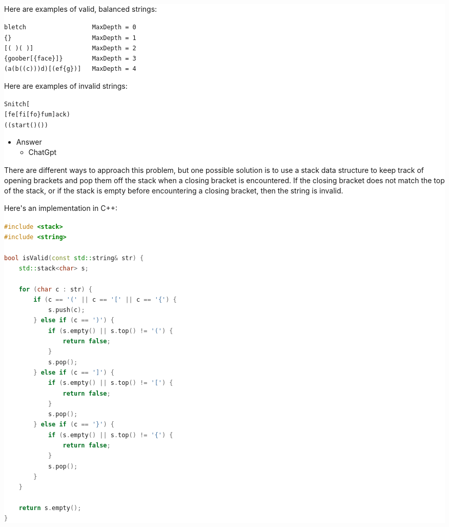 Here are examples of valid, balanced strings:

	bletch					MaxDepth = 0
	{}				    	MaxDepth = 1
	[( )( )]		    	MaxDepth = 2
	{goober[{face}]} 		MaxDepth = 3
	(a(b((c)))d)[(ef{g})]	MaxDepth = 4

Here are examples of invalid strings:
 
	Snitch[
	[fe[fi[fo}fum]ack)
	((start()())

* Answer
    * ChatGpt

There are different ways to approach this problem, but one possible solution is to use a stack data structure to keep track of opening brackets and pop them off the stack when a closing bracket is encountered. If the closing bracket does not match the top of the stack, or if the stack is empty before encountering a closing bracket, then the string is invalid.

Here's an implementation in C++:

```cpp
#include <stack>
#include <string>

bool isValid(const std::string& str) {
    std::stack<char> s;

    for (char c : str) {
        if (c == '(' || c == '[' || c == '{') {
            s.push(c);
        } else if (c == ')') {
            if (s.empty() || s.top() != '(') {
                return false;
            }
            s.pop();
        } else if (c == ']') {
            if (s.empty() || s.top() != '[') {
                return false;
            }
            s.pop();
        } else if (c == '}') {
            if (s.empty() || s.top() != '{') {
                return false;
            }
            s.pop();
        }
    }

    return s.empty();
}
```
